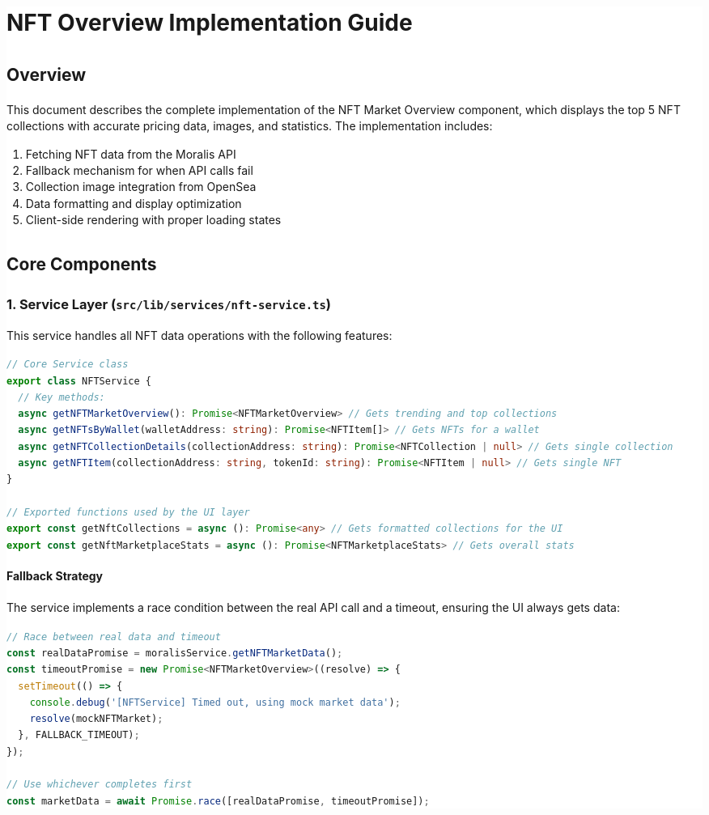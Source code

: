 # NFT Overview Implementation Guide

## Overview

This document describes the complete implementation of the NFT Market Overview component, which displays the top 5 NFT collections with accurate pricing data, images, and statistics. The implementation includes:

1. Fetching NFT data from the Moralis API
2. Fallback mechanism for when API calls fail
3. Collection image integration from OpenSea
4. Data formatting and display optimization
5. Client-side rendering with proper loading states

## Core Components

### 1. Service Layer (`src/lib/services/nft-service.ts`)

This service handles all NFT data operations with the following features:

```typescript
// Core Service class
export class NFTService {
  // Key methods:
  async getNFTMarketOverview(): Promise<NFTMarketOverview> // Gets trending and top collections
  async getNFTsByWallet(walletAddress: string): Promise<NFTItem[]> // Gets NFTs for a wallet  
  async getNFTCollectionDetails(collectionAddress: string): Promise<NFTCollection | null> // Gets single collection
  async getNFTItem(collectionAddress: string, tokenId: string): Promise<NFTItem | null> // Gets single NFT
}

// Exported functions used by the UI layer
export const getNftCollections = async (): Promise<any> // Gets formatted collections for the UI
export const getNftMarketplaceStats = async (): Promise<NFTMarketplaceStats> // Gets overall stats
```

#### Fallback Strategy

The service implements a race condition between the real API call and a timeout, ensuring the UI always gets data:

```typescript
// Race between real data and timeout
const realDataPromise = moralisService.getNFTMarketData();
const timeoutPromise = new Promise<NFTMarketOverview>((resolve) => {
  setTimeout(() => {
    console.debug('[NFTService] Timed out, using mock market data');
    resolve(mockNFTMarket);
  }, FALLBACK_TIMEOUT);
});

// Use whichever completes first
const marketData = await Promise.race([realDataPromise, timeoutPromise]);
```
